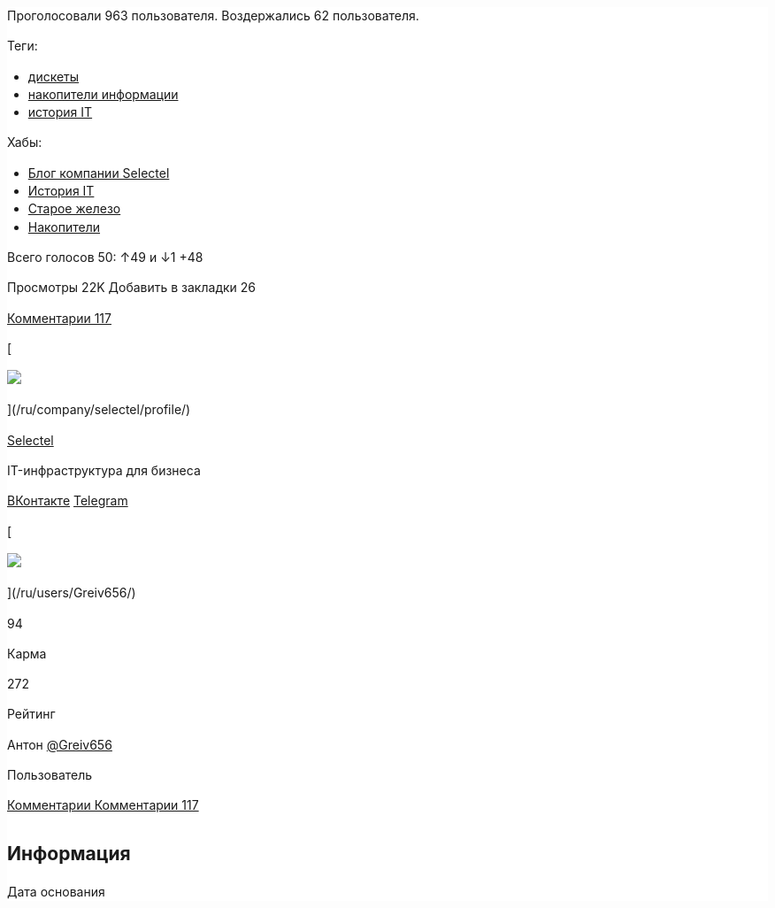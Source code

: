 Проголосовали 963 пользователя. Воздержались 62 пользователя.

Теги:

*   [дискеты](/ru/search/?target_type=posts&order=relevance&q=%5B%D0%B4%D0%B8%D1%81%D0%BA%D0%B5%D1%82%D1%8B%5D)
*   [накопители информации](/ru/search/?target_type=posts&order=relevance&q=%5B%D0%BD%D0%B0%D0%BA%D0%BE%D0%BF%D0%B8%D1%82%D0%B5%D0%BB%D0%B8%20%D0%B8%D0%BD%D1%84%D0%BE%D1%80%D0%BC%D0%B0%D1%86%D0%B8%D0%B8%5D)
*   [история IT](/ru/search/?target_type=posts&order=relevance&q=%5B%D0%B8%D1%81%D1%82%D0%BE%D1%80%D0%B8%D1%8F%20IT%5D)

Хабы:

*   [Блог компании Selectel](/ru/company/selectel/blog/)
*   [История IT](/ru/hub/history/)
*   [Старое железо](/ru/hub/antikvariat/)
*   [Накопители](/ru/hub/storages/)

Всего голосов 50: ↑49 и ↓1 +48

Просмотры 22K Добавить в закладки 26

[Комментарии 117](/ru/company/selectel/blog/684088/comments/)

[

![](//habrastorage.org/getpro/habr/company/66a/f7d/039/66af7d03979b6d18654293d8f1e72837.png)

](/ru/company/selectel/profile/)

[Selectel](/ru/company/selectel/profile/)

IT-инфраструктура для бизнеса

[ВКонтакте](https://vk.com/selectel) [Telegram](https://telegram.me/selectel)

[

![](//habrastorage.org/getpro/habr/avatars/acc/e2a/876/acce2a87690312d07dd67fadcfb2b339.jpg)

](/ru/users/Greiv656/)

94

Карма

272

Рейтинг

Антон [@Greiv656](/ru/users/Greiv656/)

Пользователь

[Комментарии Комментарии 117](/ru/company/selectel/blog/684088/comments/)

Информация
----------

Дата основания
